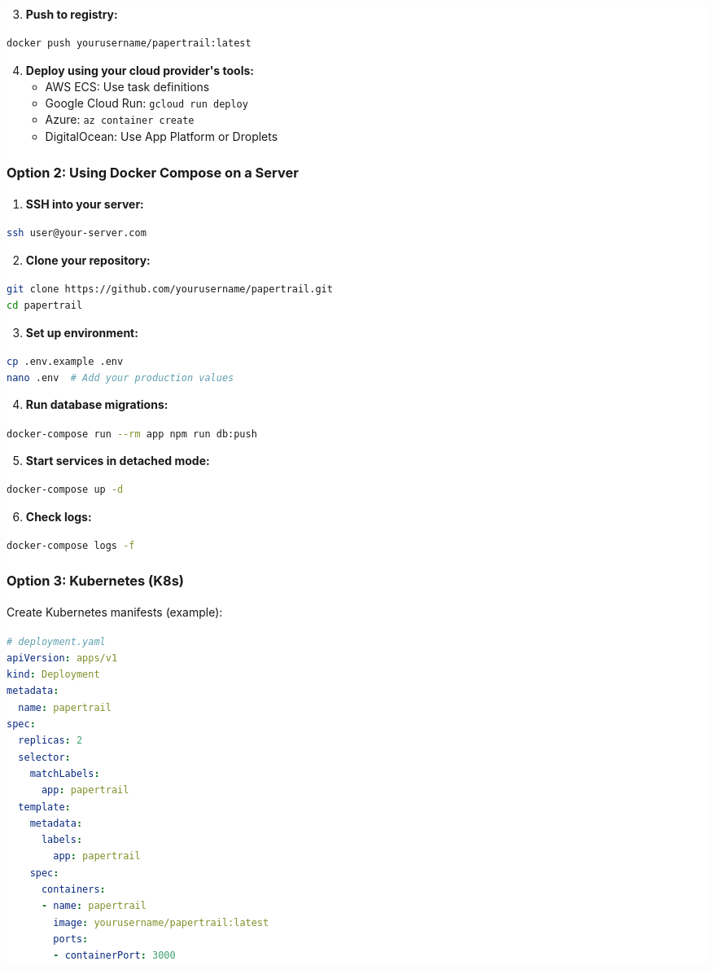 3. **Push to registry:**
```bash
docker push yourusername/papertrail:latest
```

4. **Deploy using your cloud provider's tools:**
   - AWS ECS: Use task definitions
   - Google Cloud Run: `gcloud run deploy`
   - Azure: `az container create`
   - DigitalOcean: Use App Platform or Droplets

### Option 2: Using Docker Compose on a Server

1. **SSH into your server:**
```bash
ssh user@your-server.com
```

2. **Clone your repository:**
```bash
git clone https://github.com/yourusername/papertrail.git
cd papertrail
```

3. **Set up environment:**
```bash
cp .env.example .env
nano .env  # Add your production values
```

4. **Run database migrations:**
```bash
docker-compose run --rm app npm run db:push
```

5. **Start services in detached mode:**
```bash
docker-compose up -d
```

6. **Check logs:**
```bash
docker-compose logs -f
```

### Option 3: Kubernetes (K8s)

Create Kubernetes manifests (example):

```yaml
# deployment.yaml
apiVersion: apps/v1
kind: Deployment
metadata:
  name: papertrail
spec:
  replicas: 2
  selector:
    matchLabels:
      app: papertrail
  template:
    metadata:
      labels:
        app: papertrail
    spec:
      containers:
      - name: papertrail
        image: yourusername/papertrail:latest
        ports:
        - containerPort: 3000
```